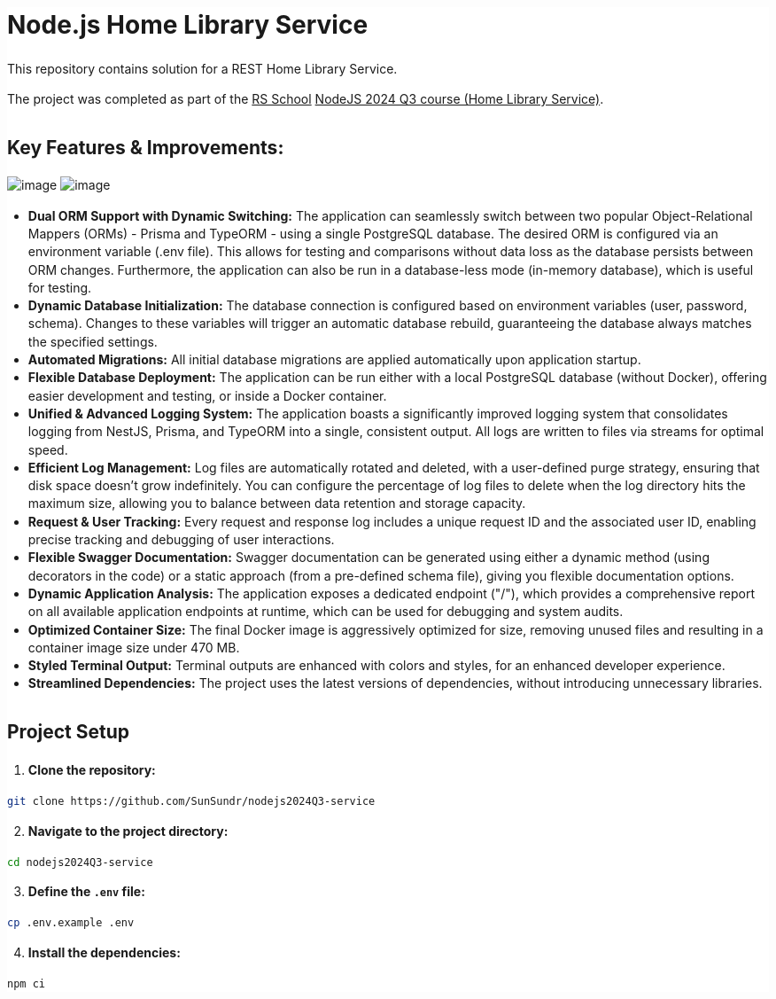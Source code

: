 # Node.js Home Library Service

This repository contains solution for a REST Home Library Service.

The project was completed as part of the [RS School](https://rs.school/) [NodeJS 2024 Q3 course (Home Library Service)](https://github.com/AlreadyBored/nodejs-assignments/blob/main/assignments/logging-error-authentication-authorization/assignment.md).


## Key Features & Improvements:
![image](https://github.com/user-attachments/assets/89a36611-407f-40ae-9dfb-94d5b695a2f6)
![image](https://github.com/user-attachments/assets/fbba4453-6f30-4b34-bf3d-b03f6392e5c2)
*  **Dual ORM Support with Dynamic Switching:** The application can seamlessly switch between two popular Object-Relational Mappers (ORMs) - Prisma and TypeORM - using a single PostgreSQL database. The desired ORM is configured via an environment variable (.env file). This allows for testing and comparisons without data loss as the database persists between ORM changes. Furthermore, the application can also be run in a database-less mode (in-memory database), which is useful for testing.
*  **Dynamic Database Initialization:** The database connection is configured based on environment variables (user, password, schema). Changes to these variables will trigger an automatic database rebuild, guaranteeing the database always matches the specified settings.
*  **Automated Migrations:** All initial database migrations are applied automatically upon application startup.
*  **Flexible Database Deployment:** The application can be run either with a local PostgreSQL database (without Docker), offering easier development and testing, or inside a Docker container.
*  **Unified & Advanced Logging System:** The application boasts a significantly improved logging system that consolidates logging from NestJS, Prisma, and TypeORM into a single, consistent output. All logs are written to files via streams for optimal speed.
*  **Efficient Log Management:** Log files are automatically rotated and deleted, with a user-defined purge strategy, ensuring that disk space doesn’t grow indefinitely. You can configure the percentage of log files to delete when the log directory hits the maximum size, allowing you to balance between data retention and storage capacity.
*  **Request & User Tracking:** Every request and response log includes a unique request ID and the associated user ID, enabling precise tracking and debugging of user interactions.
*  **Flexible Swagger Documentation:** Swagger documentation can be generated using either a dynamic method (using decorators in the code) or a static approach (from a pre-defined schema file), giving you flexible documentation options.  
*  **Dynamic Application Analysis:** The application exposes a dedicated endpoint ("/"), which provides a comprehensive report on all available application endpoints at runtime, which can be used for debugging and system audits.
*  **Optimized Container Size:** The final Docker image is aggressively optimized for size, removing unused files and resulting in a container image size under 470 MB.
*  **Styled Terminal Output:** Terminal outputs are enhanced with colors and styles, for an enhanced developer experience.
*  **Streamlined Dependencies:** The project uses the latest versions of dependencies, without introducing unnecessary libraries.

## Project Setup

1. **Clone the repository:**
```bash
git clone https://github.com/SunSundr/nodejs2024Q3-service
```
2. **Navigate to the project directory:**
```bash
cd nodejs2024Q3-service
```
3. **Define the `.env` file:**
```bash
cp .env.example .env
```
4. **Install the dependencies:**
```bash
npm ci
```
